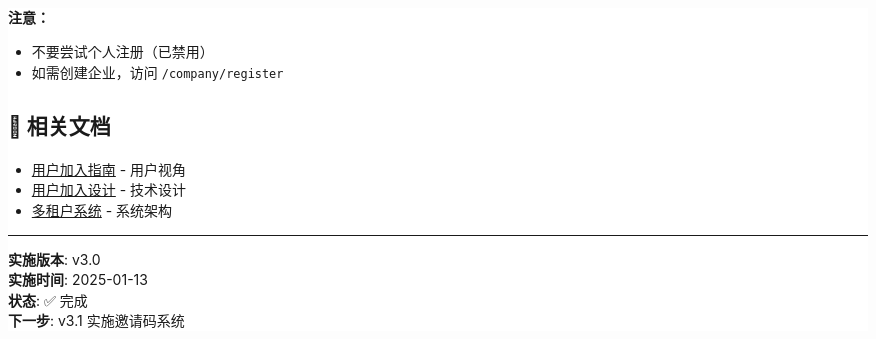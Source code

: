 **注意：**
- 不要尝试个人注册（已禁用）
- 如需创建企业，访问 `/company/register`

## 📖 相关文档

- [用户加入指南](../features/USER-ONBOARDING-GUIDE.md) - 用户视角
- [用户加入设计](../features/USER-JOIN-COMPANY-DESIGN.md) - 技术设计
- [多租户系统](../features/MULTI-TENANT-SYSTEM.md) - 系统架构

---

**实施版本**: v3.0  
**实施时间**: 2025-01-13  
**状态**: ✅ 完成  
**下一步**: v3.1 实施邀请码系统

